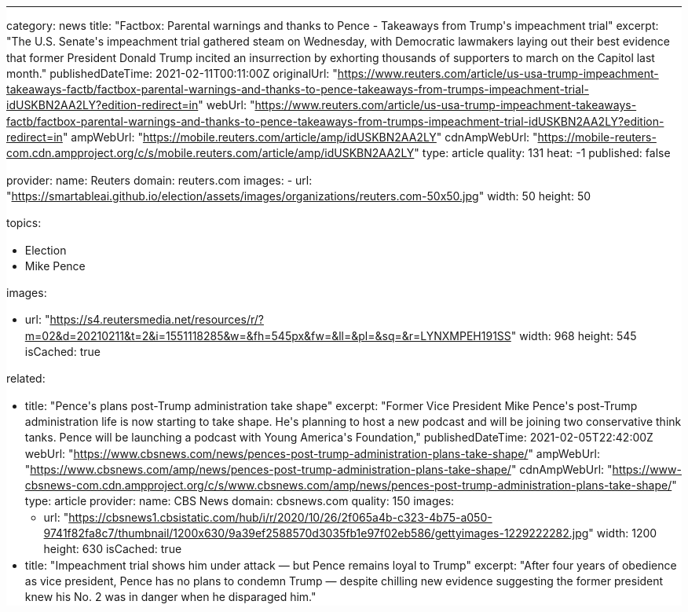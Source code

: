 ---
category: news
title: "Factbox: Parental warnings and thanks to Pence - Takeaways from Trump's impeachment trial"
excerpt: "The U.S. Senate's impeachment trial gathered steam on Wednesday, with Democratic lawmakers laying out their best evidence that former President Donald Trump incited an insurrection by exhorting thousands of supporters to march on the Capitol last month."
publishedDateTime: 2021-02-11T00:11:00Z
originalUrl: "https://www.reuters.com/article/us-usa-trump-impeachment-takeaways-factb/factbox-parental-warnings-and-thanks-to-pence-takeaways-from-trumps-impeachment-trial-idUSKBN2AA2LY?edition-redirect=in"
webUrl: "https://www.reuters.com/article/us-usa-trump-impeachment-takeaways-factb/factbox-parental-warnings-and-thanks-to-pence-takeaways-from-trumps-impeachment-trial-idUSKBN2AA2LY?edition-redirect=in"
ampWebUrl: "https://mobile.reuters.com/article/amp/idUSKBN2AA2LY"
cdnAmpWebUrl: "https://mobile-reuters-com.cdn.ampproject.org/c/s/mobile.reuters.com/article/amp/idUSKBN2AA2LY"
type: article
quality: 131
heat: -1
published: false

provider:
  name: Reuters
  domain: reuters.com
  images:
    - url: "https://smartableai.github.io/election/assets/images/organizations/reuters.com-50x50.jpg"
      width: 50
      height: 50

topics:
  - Election
  - Mike Pence

images:
  - url: "https://s4.reutersmedia.net/resources/r/?m=02&d=20210211&t=2&i=1551118285&w=&fh=545px&fw=&ll=&pl=&sq=&r=LYNXMPEH191SS"
    width: 968
    height: 545
    isCached: true

related:
  - title: "Pence's plans post-Trump administration take shape"
    excerpt: "Former Vice President Mike Pence's post-Trump administration life is now starting to take shape. He's planning to host a new podcast and will be joining two conservative think tanks. Pence will be launching a podcast with Young America's Foundation,"
    publishedDateTime: 2021-02-05T22:42:00Z
    webUrl: "https://www.cbsnews.com/news/pences-post-trump-administration-plans-take-shape/"
    ampWebUrl: "https://www.cbsnews.com/amp/news/pences-post-trump-administration-plans-take-shape/"
    cdnAmpWebUrl: "https://www-cbsnews-com.cdn.ampproject.org/c/s/www.cbsnews.com/amp/news/pences-post-trump-administration-plans-take-shape/"
    type: article
    provider:
      name: CBS News
      domain: cbsnews.com
    quality: 150
    images:
      - url: "https://cbsnews1.cbsistatic.com/hub/i/r/2020/10/26/2f065a4b-c323-4b75-a050-9741f82fa8c7/thumbnail/1200x630/9a39ef2588570d3035fb1e97f02eb586/gettyimages-1229222282.jpg"
        width: 1200
        height: 630
        isCached: true
  - title: "Impeachment trial shows him under attack — but Pence remains loyal to Trump"
    excerpt: "After four years of obedience as vice president, Pence has no plans to condemn Trump — despite chilling new evidence suggesting the former president knew his No. 2 was in danger when he disparaged him."